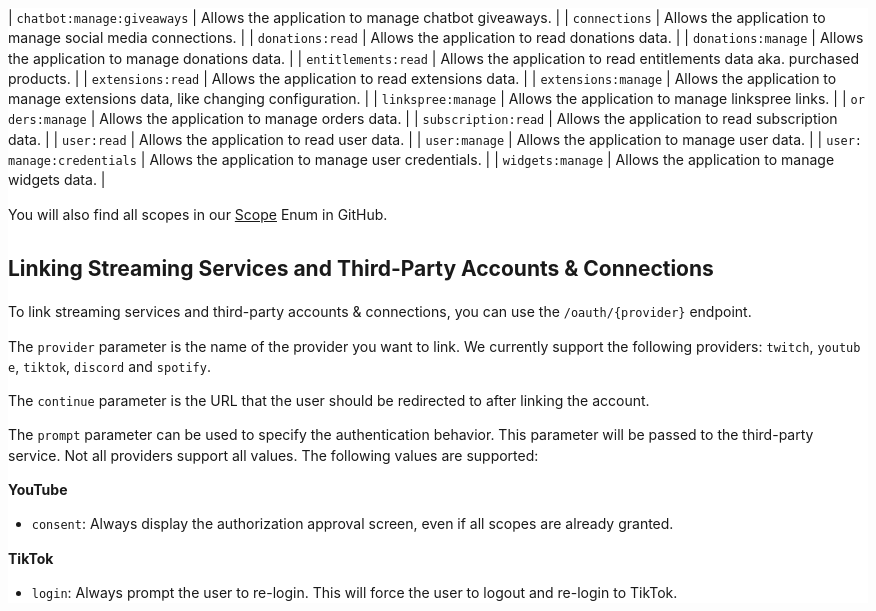 | `chatbot:manage:giveaways`  | Allows the application to manage chatbot giveaways.                            |
| `connections`               | Allows the application to manage social media connections.                     |
| `donations:read`            | Allows the application to read donations data.                                 |
| `donations:manage`          | Allows the application to manage donations data.                               |
| `entitlements:read`         | Allows the application to read entitlements data aka. purchased products.      |
| `extensions:read`           | Allows the application to read extensions data.                                |
| `extensions:manage`         | Allows the application to manage extensions data, like changing configuration. |
| `linkspree:manage`          | Allows the application to manage linkspree links.                              |
| `orders:manage`             | Allows the application to manage orders data.                                  |
| `subscription:read`         | Allows the application to read subscription data.                              |
| `user:read`                 | Allows the application to read user data.                                      |
| `user:manage`               | Allows the application to manage user data.                                    |
| `user:manage:credentials`   | Allows the application to manage user credentials.                             |
| `widgets:manage`            | Allows the application to manage widgets data.                                 |

You will also find all scopes in our [Scope](https://github.com/own3d/id/blob/master/src/Enums/Scope.php) Enum in
GitHub.

## Linking Streaming Services and Third-Party Accounts & Connections

To link streaming services and third-party accounts & connections, you can use the `/oauth/{provider}` endpoint.

The `provider` parameter is the name of the provider you want to link. We currently support the following
providers: `twitch`, `youtube`, `tiktok`, `discord` and `spotify`.

The `continue` parameter is the URL that the user should be redirected to after linking the account.

The `prompt` parameter can be used to specify the authentication behavior. This parameter will be passed to the
third-party service. Not all providers support all values. The following values are supported:

**YouTube**

- `consent`: Always display the authorization approval screen, even if all scopes are already granted.

**TikTok**

- `login`: Always prompt the user to re-login. This will force the user to logout and re-login to TikTok.
